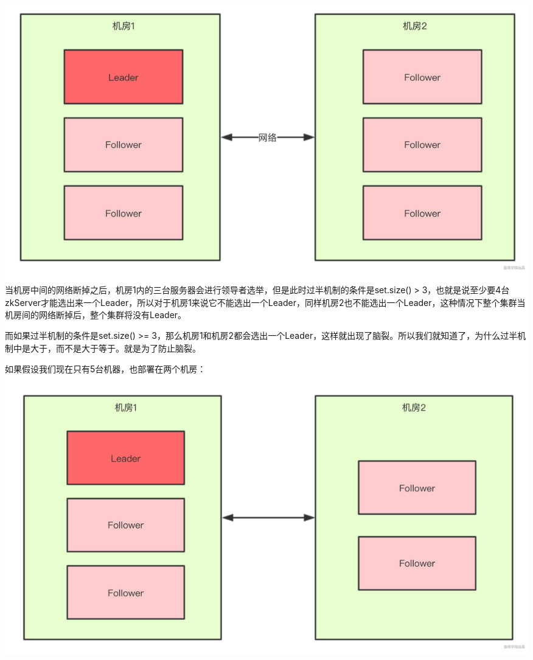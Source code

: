    ![](zookeeper.assets/zk脑裂3.png)
   
   当机房中间的网络断掉之后，机房1内的三台服务器会进行领导者选举，但是此时过半机制的条件是set.size() > 3，也就是说至少要4台zkServer才能选出来一个Leader，所以对于机房1来说它不能选出一个Leader，同样机房2也不能选出一个Leader，这种情况下整个集群当机房间的网络断掉后，整个集群将没有Leader。
   
   而如果过半机制的条件是set.size() >= 3，那么机房1和机房2都会选出一个Leader，这样就出现了脑裂。所以我们就知道了，为什么过半机制中是大于，而不是大于等于。就是为了防止脑裂。
   
   如果假设我们现在只有5台机器，也部署在两个机房：
   
   ![](zookeeper.assets/zk脑裂4.png)
   